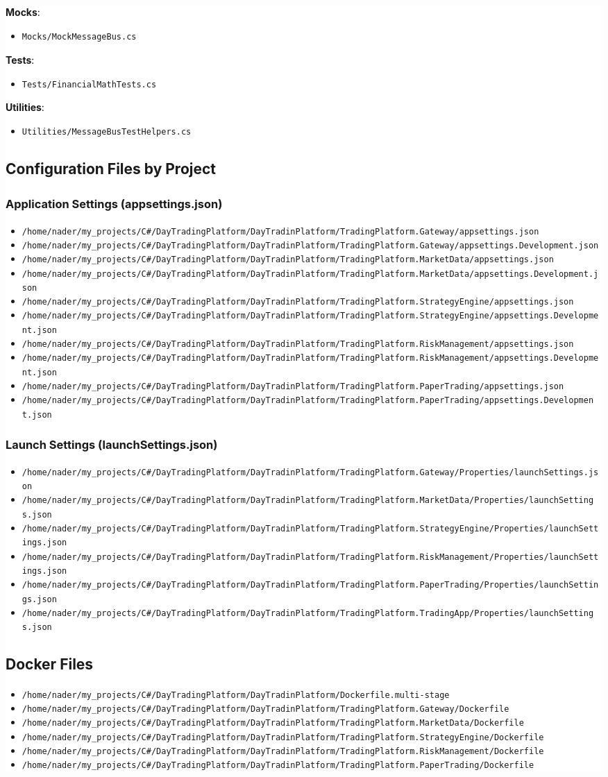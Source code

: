 **Mocks**:
- `Mocks/MockMessageBus.cs`

**Tests**:
- `Tests/FinancialMathTests.cs`

**Utilities**:
- `Utilities/MessageBusTestHelpers.cs`

## Configuration Files by Project

### Application Settings (appsettings.json)
- `/home/nader/my_projects/C#/DayTradingPlatform/DayTradinPlatform/TradingPlatform.Gateway/appsettings.json`
- `/home/nader/my_projects/C#/DayTradingPlatform/DayTradinPlatform/TradingPlatform.Gateway/appsettings.Development.json`
- `/home/nader/my_projects/C#/DayTradingPlatform/DayTradinPlatform/TradingPlatform.MarketData/appsettings.json`
- `/home/nader/my_projects/C#/DayTradingPlatform/DayTradinPlatform/TradingPlatform.MarketData/appsettings.Development.json`
- `/home/nader/my_projects/C#/DayTradingPlatform/DayTradinPlatform/TradingPlatform.StrategyEngine/appsettings.json`
- `/home/nader/my_projects/C#/DayTradingPlatform/DayTradinPlatform/TradingPlatform.StrategyEngine/appsettings.Development.json`
- `/home/nader/my_projects/C#/DayTradingPlatform/DayTradinPlatform/TradingPlatform.RiskManagement/appsettings.json`
- `/home/nader/my_projects/C#/DayTradingPlatform/DayTradinPlatform/TradingPlatform.RiskManagement/appsettings.Development.json`
- `/home/nader/my_projects/C#/DayTradingPlatform/DayTradinPlatform/TradingPlatform.PaperTrading/appsettings.json`
- `/home/nader/my_projects/C#/DayTradingPlatform/DayTradinPlatform/TradingPlatform.PaperTrading/appsettings.Development.json`

### Launch Settings (launchSettings.json)
- `/home/nader/my_projects/C#/DayTradingPlatform/DayTradinPlatform/TradingPlatform.Gateway/Properties/launchSettings.json`
- `/home/nader/my_projects/C#/DayTradingPlatform/DayTradinPlatform/TradingPlatform.MarketData/Properties/launchSettings.json`
- `/home/nader/my_projects/C#/DayTradingPlatform/DayTradinPlatform/TradingPlatform.StrategyEngine/Properties/launchSettings.json`
- `/home/nader/my_projects/C#/DayTradingPlatform/DayTradinPlatform/TradingPlatform.RiskManagement/Properties/launchSettings.json`
- `/home/nader/my_projects/C#/DayTradingPlatform/DayTradinPlatform/TradingPlatform.PaperTrading/Properties/launchSettings.json`
- `/home/nader/my_projects/C#/DayTradingPlatform/DayTradinPlatform/TradingPlatform.TradingApp/Properties/launchSettings.json`

## Docker Files
- `/home/nader/my_projects/C#/DayTradingPlatform/DayTradinPlatform/Dockerfile.multi-stage`
- `/home/nader/my_projects/C#/DayTradingPlatform/DayTradinPlatform/TradingPlatform.Gateway/Dockerfile`
- `/home/nader/my_projects/C#/DayTradingPlatform/DayTradinPlatform/TradingPlatform.MarketData/Dockerfile`
- `/home/nader/my_projects/C#/DayTradingPlatform/DayTradinPlatform/TradingPlatform.StrategyEngine/Dockerfile`
- `/home/nader/my_projects/C#/DayTradingPlatform/DayTradinPlatform/TradingPlatform.RiskManagement/Dockerfile`
- `/home/nader/my_projects/C#/DayTradingPlatform/DayTradinPlatform/TradingPlatform.PaperTrading/Dockerfile`
